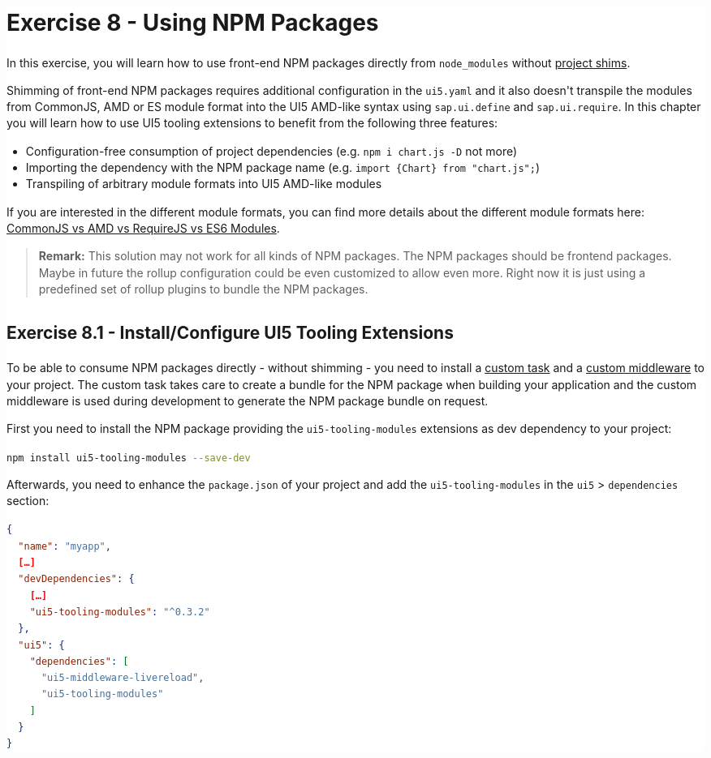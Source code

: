 # Exercise 8 - Using NPM Packages

In this exercise, you will learn how to use front-end NPM packages directly from `node_modules` without [project shims](https://sap.github.io/ui5-tooling/pages/extensibility/ProjectShims/).

Shimming of front-end NPM packages requires additional configuration in the `ui5.yaml` and it also doesn't transpile the modules from CommonJS, AMD or ES module format into the UI5 AMD-like syntax using `sap.ui.define` and `sap.ui.require`. In this chapter you will learn how to use UI5 tooling extensions to benefit from the following three features:

* Configuration-free consumption of project dependencies (e.g. `npm i chart.js -D` not more)
* Importing the dependency with the NPM package name (e.g. `import {Chart} from "chart.js";`)
* Transpiling of arbitrary module formats into UI5 AMD-like modules

If you are interested in the different module formats, you can find more details about the different module formats here: [CommonJS vs AMD vs RequireJS vs ES6 Modules](https://medium.com/computed-comparisons/commonjs-vs-amd-vs-requirejs-vs-es6-modules-2e814b114a0b).

> **Remark:**
> This solution may not work for all kinds of NPM packages. The NPM packages should be frontend packages. Maybe in future the rollup configuration could be even customized to allow even more. Right now it is just using a predefined set of rollup plugins to bundle the NPM packages.

## Exercise 8.1 - Install/Configure UI5 Tooling Extensions

To be able to consume NPM packages directly - without shimming - you need to install a [custom task](https://sap.github.io/ui5-tooling/pages/extensibility/CustomTasks/) and a [custom middleware](https://sap.github.io/ui5-tooling/pages/extensibility/CustomServerMiddleware/) to your project. The custom task takes care to create a bundle for the NPM package when building your application and the custom middleware is used during development to generate the NPM package bundle on request.

First you need to install the NPM package providing the `ui5-tooling-modules` extensions as dev dependency to your project:

```sh
npm install ui5-tooling-modules --save-dev
```

Afterwards, you need to enhance the `package.json` of your project and add the `ui5-tooling-modules` in the `ui5` > `dependencies` section:

```json
{
  "name": "myapp",
  […]
  "devDependencies": {
    […]
    "ui5-tooling-modules": "^0.3.2"
  },
  "ui5": {
    "dependencies": [
      "ui5-middleware-livereload",
      "ui5-tooling-modules"
    ]
  }
}
```

